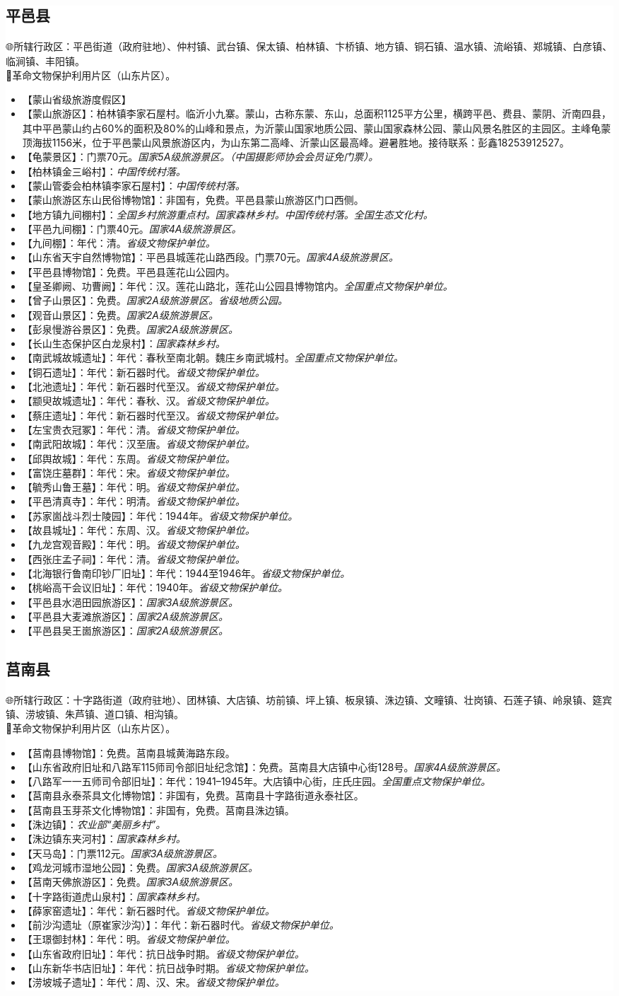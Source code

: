 ## 平邑县  
🌐所辖行政区：平邑街道（政府驻地）、仲村镇、武台镇、保太镇、柏林镇、卞桥镇、地方镇、铜石镇、温水镇、流峪镇、郑城镇、白彦镇、临涧镇、丰阳镇。  
🚩革命文物保护利用片区（山东片区）。  

* 【蒙山省级旅游度假区】  
* 【蒙山旅游区】：柏林镇李家石屋村。临沂小九寨。蒙山，古称东蒙、东山，总面积1125平方公里，横跨平邑、费县、蒙阴、沂南四县，其中平邑蒙山约占60%的面积及80%的山峰和景点，为沂蒙山国家地质公园、蒙山国家森林公园、蒙山风景名胜区的主园区。主峰龟蒙顶海拔1156米，位于平邑蒙山风景旅游区内，为山东第二高峰、沂蒙山区最高峰。避暑胜地。接待联系：彭鑫18253912527。  
* 【龟蒙景区】：门票70元。*国家5A级旅游景区。（中国摄影师协会会员证免门票）。*  
* 【柏林镇金三峪村】：*中国传统村落。*  
* 【蒙山管委会柏林镇李家石屋村】：*中国传统村落。*  
* 【蒙山旅游区东山民俗博物馆】：非国有，免费。平邑县蒙山旅游区门口西侧。  
* 【地方镇九间棚村】：*全国乡村旅游重点村。国家森林乡村。中国传统村落。全国生态文化村。*  
* 【平邑九间棚】：门票40元。*国家4A级旅游景区。*  
* 【九间棚】：年代：清。*省级文物保护单位。*  
* 【山东省天宇自然博物馆】：平邑县城莲花山路西段。门票70元。*国家4A级旅游景区。*  
* 【平邑县博物馆】：免费。平邑县莲花山公园内。  
* 【皇圣卿阙、功曹阙】：年代：汉。莲花山路北，莲花山公园县博物馆内。*全国重点文物保护单位。*  
* 【曾子山景区】：免费。*国家2A级旅游景区。省级地质公园。*  
* 【观音山景区】：免费。*国家2A级旅游景区。*  
* 【彭泉慢游谷景区】：免费。*国家2A级旅游景区。*  
* 【长山生态保护区白龙泉村】：*国家森林乡村。*  
* 【南武城故城遗址】：年代：春秋至南北朝。魏庄乡南武城村。*全国重点文物保护单位。*  
* 【铜石遗址】：年代：新石器时代。*省级文物保护单位。*  
* 【北池遗址】：年代：新石器时代至汉。*省级文物保护单位。*  
* 【颛臾故城遗址】：年代：春秋、汉。*省级文物保护单位。*  
* 【蔡庄遗址】：年代：新石器时代至汉。*省级文物保护单位。*  
* 【左宝贵衣冠冢】：年代：清。*省级文物保护单位。*  
* 【南武阳故城】：年代：汉至唐。*省级文物保护单位。*  
* 【邱舆故城】：年代：东周。*省级文物保护单位。*  
* 【富饶庄墓群】：年代：宋。*省级文物保护单位。*  
* 【毓秀山鲁王墓】：年代：明。*省级文物保护单位。*  
* 【平邑清真寺】：年代：明清。*省级文物保护单位。*  
* 【苏家崮战斗烈士陵园】：年代：1944年。*省级文物保护单位。*  
* 【故县城址】：年代：东周、汉。*省级文物保护单位。*  
* 【九龙宫观音殿】：年代：明。*省级文物保护单位。*  
* 【西张庄孟子祠】：年代：清。*省级文物保护单位。*  
* 【北海银行鲁南印钞厂旧址】：年代：1944至1946年。*省级文物保护单位。*  
* 【桃峪高干会议旧址】：年代：1940年。*省级文物保护单位。*  
* 【平邑县水浥田园旅游区】：*国家3A级旅游景区。*  
* 【平邑县大麦滩旅游区】：*国家2A级旅游景区。*  
* 【平邑县吴王崮旅游区】：*国家2A级旅游景区。*  

## 莒南县  
🌐所辖行政区：十字路街道（政府驻地）、团林镇、大店镇、坊前镇、坪上镇、板泉镇、洙边镇、文疃镇、壮岗镇、石莲子镇、岭泉镇、筵宾镇、涝坡镇、朱芦镇、道口镇、相沟镇。  
🚩革命文物保护利用片区（山东片区）。  

* 【莒南县博物馆】：免费。莒南县城黄海路东段。  
* 【山东省政府旧址和八路军115师司令部旧址纪念馆】：免费。莒南县大店镇中心街128号。*国家4A级旅游景区。*  
* 【八路军一一五师司令部旧址】：年代：1941–1945年。大店镇中心街，庄氏庄园。*全国重点文物保护单位。*  
* 【莒南县永泰茶具文化博物馆】：非国有，免费。莒南县十字路街道永泰社区。  
* 【莒南县玉芽茶文化博物馆】：非国有，免费。莒南县洙边镇。  
* 【洙边镇】：*农业部“美丽乡村”。*  
* 【洙边镇东夹河村】：*国家森林乡村。*  
* 【天马岛】：门票112元。*国家3A级旅游景区。*  
* 【鸡龙河城市湿地公园】：免费。*国家3A级旅游景区。*  
* 【莒南天佛旅游区】：免费。*国家3A级旅游景区。*  
* 【十字路街道虎山泉村】：*国家森林乡村。*  
* 【薛家窑遗址】：年代：新石器时代。*省级文物保护单位。*  
* 【前沙沟遗址（原崔家沙沟）】：年代：新石器时代。*省级文物保护单位。*  
* 【王璟御封林】：年代：明。*省级文物保护单位。*  
* 【山东省政府旧址】：年代：抗日战争时期。*省级文物保护单位。*  
* 【山东新华书店旧址】：年代：抗日战争时期。*省级文物保护单位。*  
* 【涝坡城子遗址】：年代：周、汉、宋。*省级文物保护单位。*  